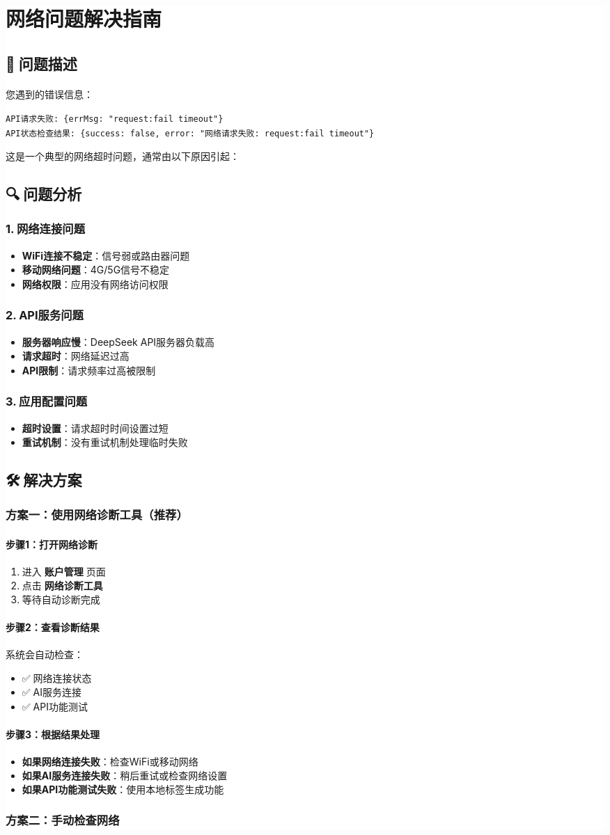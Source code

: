 # 网络问题解决指南

## 🚨 问题描述
您遇到的错误信息：
```
API请求失败: {errMsg: "request:fail timeout"}
API状态检查结果: {success: false, error: "网络请求失败: request:fail timeout"}
```

这是一个典型的网络超时问题，通常由以下原因引起：

## 🔍 问题分析

### 1. 网络连接问题
- **WiFi连接不稳定**：信号弱或路由器问题
- **移动网络问题**：4G/5G信号不稳定
- **网络权限**：应用没有网络访问权限

### 2. API服务问题
- **服务器响应慢**：DeepSeek API服务器负载高
- **请求超时**：网络延迟过高
- **API限制**：请求频率过高被限制

### 3. 应用配置问题
- **超时设置**：请求超时时间设置过短
- **重试机制**：没有重试机制处理临时失败

## 🛠️ 解决方案

### 方案一：使用网络诊断工具（推荐）

#### 步骤1：打开网络诊断
1. 进入 **账户管理** 页面
2. 点击 **网络诊断工具**
3. 等待自动诊断完成

#### 步骤2：查看诊断结果
系统会自动检查：
- ✅ 网络连接状态
- ✅ AI服务连接
- ✅ API功能测试

#### 步骤3：根据结果处理
- **如果网络连接失败**：检查WiFi或移动网络
- **如果AI服务连接失败**：稍后重试或检查网络设置
- **如果API功能测试失败**：使用本地标签生成功能

### 方案二：手动检查网络

